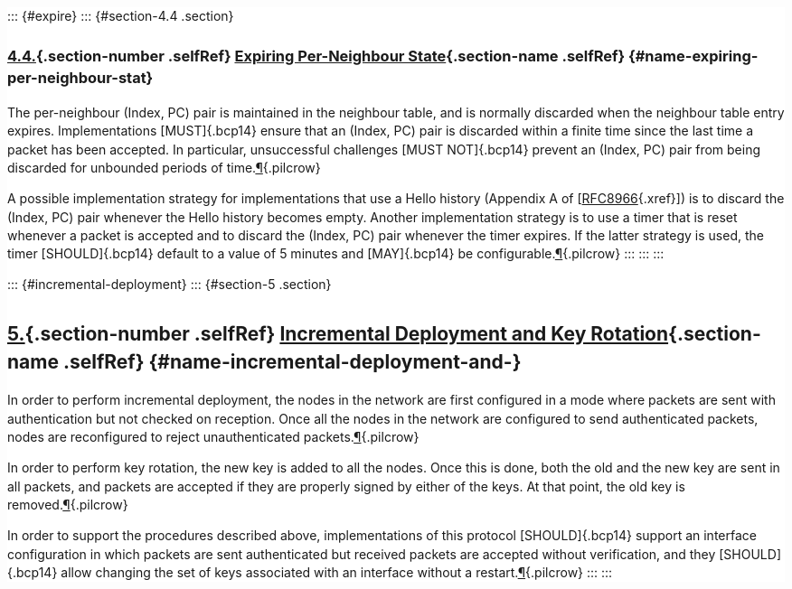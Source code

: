 ::: {#expire}
::: {#section-4.4 .section}
### [4.4.](#section-4.4){.section-number .selfRef} [Expiring Per-Neighbour State](#name-expiring-per-neighbour-stat){.section-name .selfRef} {#name-expiring-per-neighbour-stat}

The per-neighbour (Index, PC) pair is maintained in the neighbour table,
and is normally discarded when the neighbour table entry expires.
Implementations [MUST]{.bcp14} ensure that an (Index, PC) pair is
discarded within a finite time since the last time a packet has been
accepted. In particular, unsuccessful challenges [MUST NOT]{.bcp14}
prevent an (Index, PC) pair from being discarded for unbounded periods
of time.[¶](#section-4.4-1){.pilcrow}

A possible implementation strategy for implementations that use a Hello
history (Appendix A of \[[RFC8966](#RFC8966){.xref}\]) is to discard the
(Index, PC) pair whenever the Hello history becomes empty. Another
implementation strategy is to use a timer that is reset whenever a
packet is accepted and to discard the (Index, PC) pair whenever the
timer expires. If the latter strategy is used, the timer
[SHOULD]{.bcp14} default to a value of 5 minutes and [MAY]{.bcp14} be
configurable.[¶](#section-4.4-2){.pilcrow}
:::
:::
:::

::: {#incremental-deployment}
::: {#section-5 .section}
## [5.](#section-5){.section-number .selfRef} [Incremental Deployment and Key Rotation](#name-incremental-deployment-and-){.section-name .selfRef} {#name-incremental-deployment-and-}

In order to perform incremental deployment, the nodes in the network are
first configured in a mode where packets are sent with authentication
but not checked on reception. Once all the nodes in the network are
configured to send authenticated packets, nodes are reconfigured to
reject unauthenticated packets.[¶](#section-5-1){.pilcrow}

In order to perform key rotation, the new key is added to all the nodes.
Once this is done, both the old and the new key are sent in all packets,
and packets are accepted if they are properly signed by either of the
keys. At that point, the old key is removed.[¶](#section-5-2){.pilcrow}

In order to support the procedures described above, implementations of
this protocol [SHOULD]{.bcp14} support an interface configuration in
which packets are sent authenticated but received packets are accepted
without verification, and they [SHOULD]{.bcp14} allow changing the set
of keys associated with an interface without a
restart.[¶](#section-5-3){.pilcrow}
:::
:::
